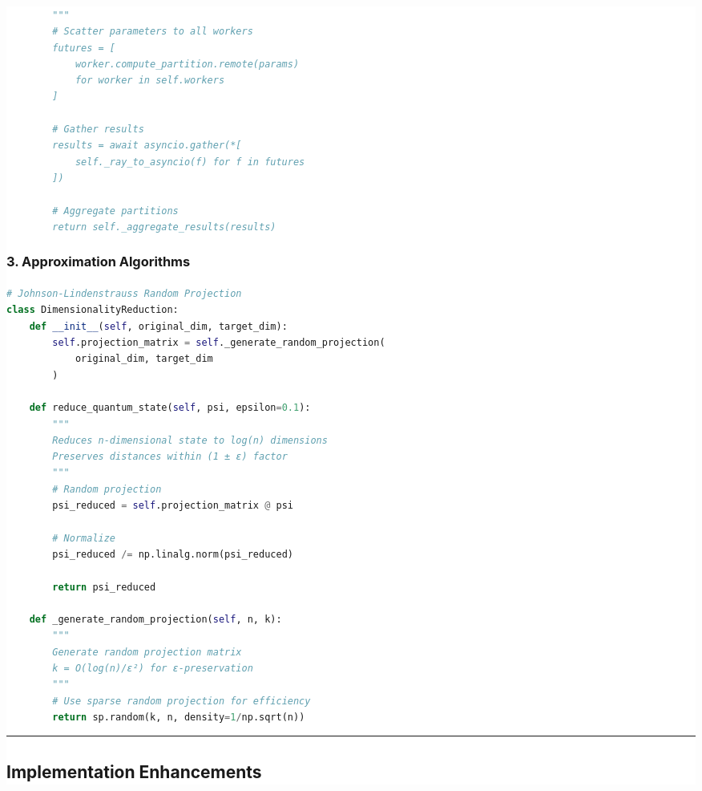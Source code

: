 ```python
        """
        # Scatter parameters to all workers
        futures = [
            worker.compute_partition.remote(params) 
            for worker in self.workers
        ]
        
        # Gather results
        results = await asyncio.gather(*[
            self._ray_to_asyncio(f) for f in futures
        ])
        
        # Aggregate partitions
        return self._aggregate_results(results)
```

### 3. Approximation Algorithms

```python
# Johnson-Lindenstrauss Random Projection
class DimensionalityReduction:
    def __init__(self, original_dim, target_dim):
        self.projection_matrix = self._generate_random_projection(
            original_dim, target_dim
        )
        
    def reduce_quantum_state(self, psi, epsilon=0.1):
        """
        Reduces n-dimensional state to log(n) dimensions
        Preserves distances within (1 ± ε) factor
        """
        # Random projection
        psi_reduced = self.projection_matrix @ psi
        
        # Normalize
        psi_reduced /= np.linalg.norm(psi_reduced)
        
        return psi_reduced
        
    def _generate_random_projection(self, n, k):
        """
        Generate random projection matrix
        k = O(log(n)/ε²) for ε-preservation
        """
        # Use sparse random projection for efficiency
        return sp.random(k, n, density=1/np.sqrt(n))
```

---

## Implementation Enhancements
